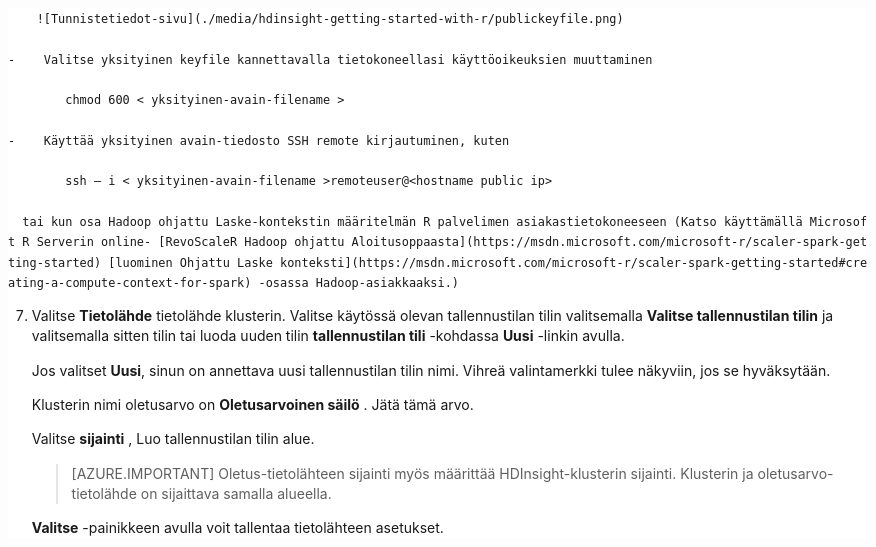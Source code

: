         ![Tunnistetiedot-sivu](./media/hdinsight-getting-started-with-r/publickeyfile.png)  
      
    -    Valitse yksityinen keyfile kannettavalla tietokoneellasi käyttöoikeuksien muuttaminen
      
            chmod 600 < yksityinen-avain-filename >
      
    -    Käyttää yksityinen avain-tiedosto SSH remote kirjautuminen, kuten
      
            ssh – i < yksityinen-avain-filename >remoteuser@<hostname public ip>
      
      tai kun osa Hadoop ohjattu Laske-kontekstin määritelmän R palvelimen asiakastietokoneeseen (Katso käyttämällä Microsoft R Serverin online- [RevoScaleR Hadoop ohjattu Aloitusoppaasta](https://msdn.microsoft.com/microsoft-r/scaler-spark-getting-started) [luominen Ohjattu Laske konteksti](https://msdn.microsoft.com/microsoft-r/scaler-spark-getting-started#creating-a-compute-context-for-spark) -osassa Hadoop-asiakkaaksi.)

7. Valitse **Tietolähde** tietolähde klusterin. Valitse käytössä olevan tallennustilan tilin valitsemalla __Valitse tallennustilan tilin__ ja valitsemalla sitten tilin tai luoda uuden tilin __tallennustilan tili__ -kohdassa __Uusi__ -linkin avulla.

    Jos valitset __Uusi__, sinun on annettava uusi tallennustilan tilin nimi. Vihreä valintamerkki tulee näkyviin, jos se hyväksytään.

    Klusterin nimi oletusarvo on __Oletusarvoinen säilö__ . Jätä tämä arvo.
    
    Valitse __sijainti__ , Luo tallennustilan tilin alue.
    
    > [AZURE.IMPORTANT] Oletus-tietolähteen sijainti myös määrittää HDInsight-klusterin sijainti. Klusterin ja oletusarvo-tietolähde on sijaittava samalla alueella.

    **Valitse** -painikkeen avulla voit tallentaa tietolähteen asetukset.
    